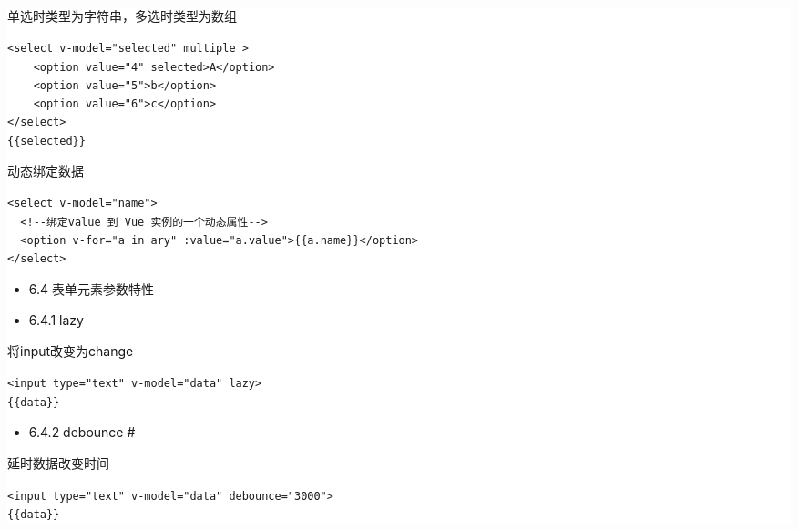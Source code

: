 单选时类型为字符串，多选时类型为数组

	<select v-model="selected" multiple >
	    <option value="4" selected>A</option>
	    <option value="5">b</option>
	    <option value="6">c</option>
	</select>
	{{selected}}

动态绑定数据
	
	<select v-model="name">
	  <!--绑定value 到 Vue 实例的一个动态属性-->
	  <option v-for="a in ary" :value="a.value">{{a.name}}</option>
	</select>

* 6.4 表单元素参数特性

* 6.4.1 lazy

将input改变为change

	<input type="text" v-model="data" lazy>
	{{data}}

* 6.4.2 debounce #

延时数据改变时间

	<input type="text" v-model="data" debounce="3000">
	{{data}}